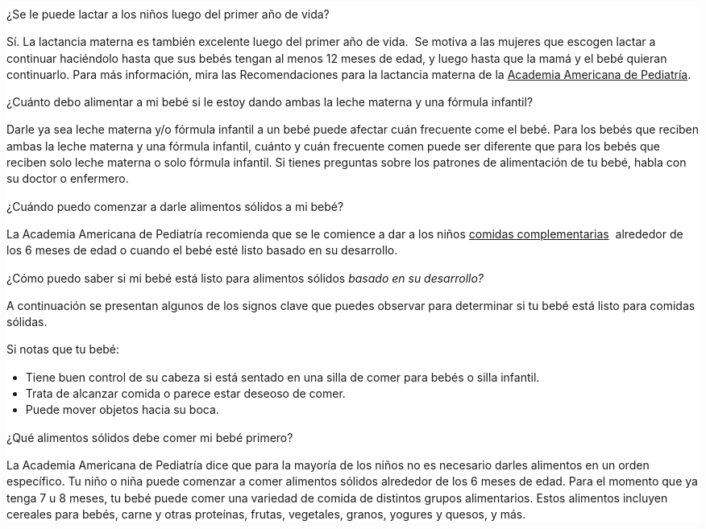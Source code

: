 



¿Se le puede lactar a los niños luego del primer año de vida?



Sí. La lactancia materna es también excelente luego del primer año de vida.  Se motiva a las mujeres que escogen lactar a continuar haciéndolo hasta que sus bebés tengan al menos 12 meses de edad, y luego hasta que la mamá y el bebé quieran continuarlo. Para más información, mira las Recomendaciones para la lactancia materna de la [Academia Americana de Pediatría](https://www.healthychildren.org/spanish/ages-stages/baby/breastfeeding/paginas/where-we-stand-breastfeeding.aspx).





¿Cuánto debo alimentar a mi bebé si le estoy dando ambas la leche materna y una fórmula infantil?



Darle ya sea leche materna y/o fórmula infantil a un bebé puede afectar cuán frecuente come el bebé. Para los bebés que reciben ambas la leche materna y una fórmula infantil, cuánto y cuán frecuente comen puede ser diferente que para los bebés que reciben solo leche materna o solo fórmula infantil. Si tienes preguntas sobre los patrones de alimentación de tu bebé, habla con su doctor o enfermero.





¿Cuándo puedo comenzar a darle alimentos sólidos a mi bebé?



La Academia Americana de Pediatría recomienda que se le comience a dar a los niños [comidas complementarias](/nutrition/infantandtoddlernutrition/definitions_es.html#complementaryfoods)  alrededor de los 6 meses de edad o cuando el bebé esté listo basado en su desarrollo.





¿Cómo puedo saber si mi bebé está listo para alimentos sólidos *basado en su desarrollo?*



A continuación se presentan algunos de los signos clave que puedes observar para determinar si tu bebé está listo para comidas sólidas.


Si notas que tu bebé:


* Tiene buen control de su cabeza si está sentado en una silla de comer para bebés o silla infantil.
* Trata de alcanzar comida o parece estar deseoso de comer.
* Puede mover objetos hacia su boca.





¿Qué alimentos sólidos debe comer mi bebé primero?



La Academia Americana de Pediatría dice que para la mayoría de los niños no es necesario darles alimentos en un orden específico. Tu niño o niña puede comenzar a comer alimentos sólidos alrededor de los 6 meses de edad. Para el momento que ya tenga 7 u 8 meses, tu bebé puede comer una variedad de comida de distintos grupos alimentarios. Estos alimentos incluyen cereales para bebés, carne y otras proteínas, frutas, vegetales, granos, yogures y quesos, y más.
